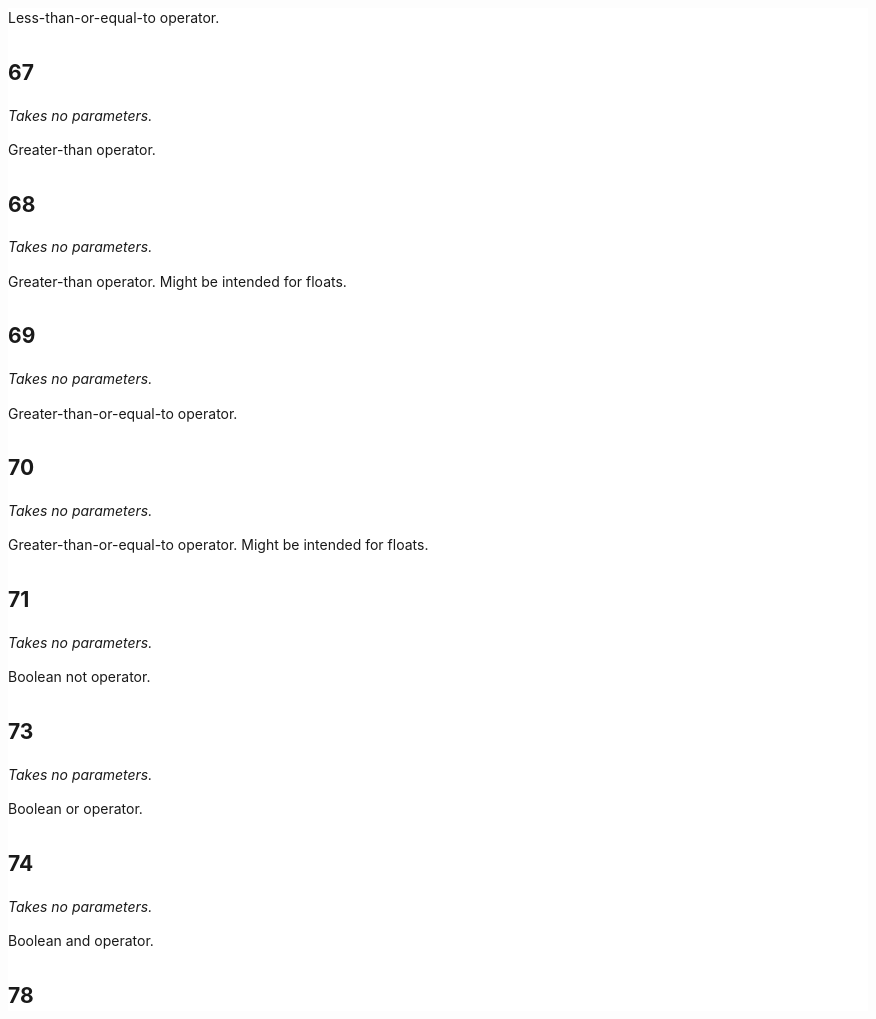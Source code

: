 Less-than-or-equal-to operator.


## 67 ##

_Takes no parameters._

Greater-than operator.


## 68 ##

_Takes no parameters._

Greater-than operator.
Might be intended for floats.


## 69 ##

_Takes no parameters._

Greater-than-or-equal-to operator.


## 70 ##

_Takes no parameters._

Greater-than-or-equal-to operator.
Might be intended for floats.


## 71 ##

_Takes no parameters._

Boolean not operator.


## 73 ##

_Takes no parameters._

Boolean or operator.


## 74 ##

_Takes no parameters._

Boolean and operator.


## 78 ##
